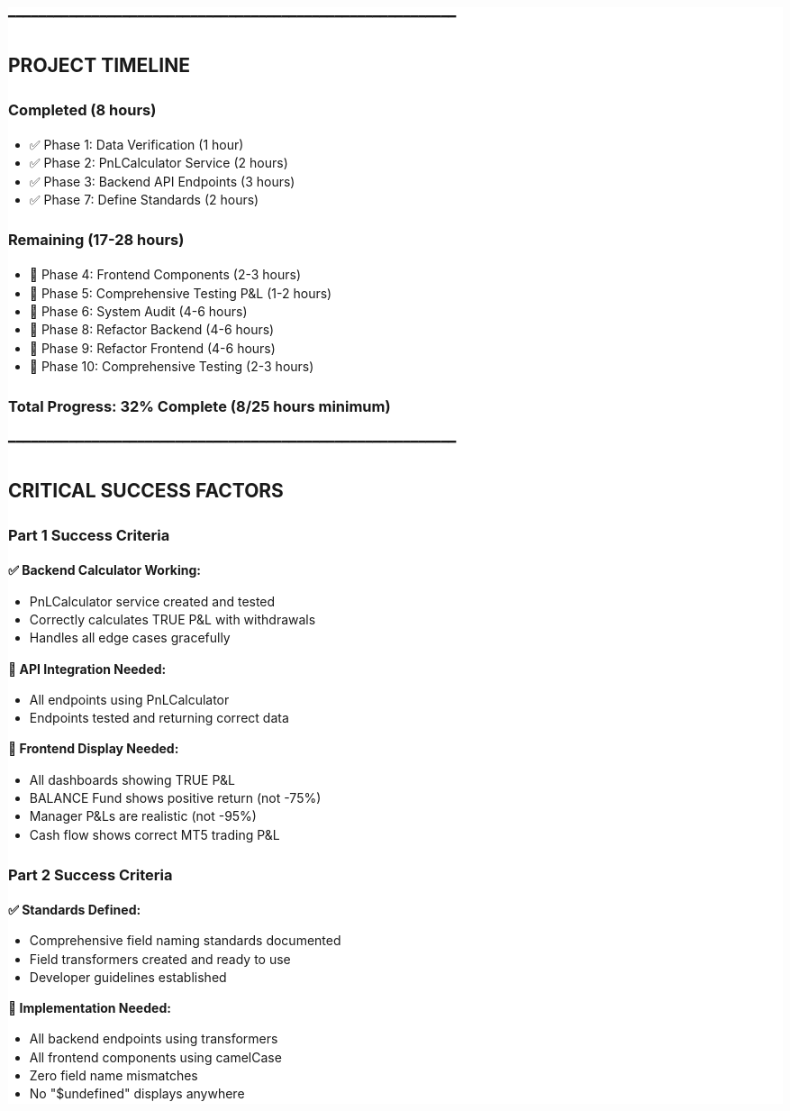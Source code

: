 ━━━━━━━━━━━━━━━━━━━━━━━━━━━━━━━━━━━━━━━━━━━━━━━━━━━━━━━━━━━

## PROJECT TIMELINE

### Completed (8 hours)
- ✅ Phase 1: Data Verification (1 hour)
- ✅ Phase 2: PnLCalculator Service (2 hours)
- ✅ Phase 3: Backend API Endpoints (3 hours)
- ✅ Phase 7: Define Standards (2 hours)

### Remaining (17-28 hours)
- 🔄 Phase 4: Frontend Components (2-3 hours)
- 🔄 Phase 5: Comprehensive Testing P&L (1-2 hours)
- 🔄 Phase 6: System Audit (4-6 hours)
- 🔄 Phase 8: Refactor Backend (4-6 hours)
- 🔄 Phase 9: Refactor Frontend (4-6 hours)
- 🔄 Phase 10: Comprehensive Testing (2-3 hours)

### Total Progress: **32% Complete** (8/25 hours minimum)

━━━━━━━━━━━━━━━━━━━━━━━━━━━━━━━━━━━━━━━━━━━━━━━━━━━━━━━━━━━

## CRITICAL SUCCESS FACTORS

### Part 1 Success Criteria

**✅ Backend Calculator Working:**
- PnLCalculator service created and tested
- Correctly calculates TRUE P&L with withdrawals
- Handles all edge cases gracefully

**🔄 API Integration Needed:**
- All endpoints using PnLCalculator
- Endpoints tested and returning correct data

**🔄 Frontend Display Needed:**
- All dashboards showing TRUE P&L
- BALANCE Fund shows positive return (not -75%)
- Manager P&Ls are realistic (not -95%)
- Cash flow shows correct MT5 trading P&L

### Part 2 Success Criteria

**✅ Standards Defined:**
- Comprehensive field naming standards documented
- Field transformers created and ready to use
- Developer guidelines established

**🔄 Implementation Needed:**
- All backend endpoints using transformers
- All frontend components using camelCase
- Zero field name mismatches
- No "$undefined" displays anywhere
